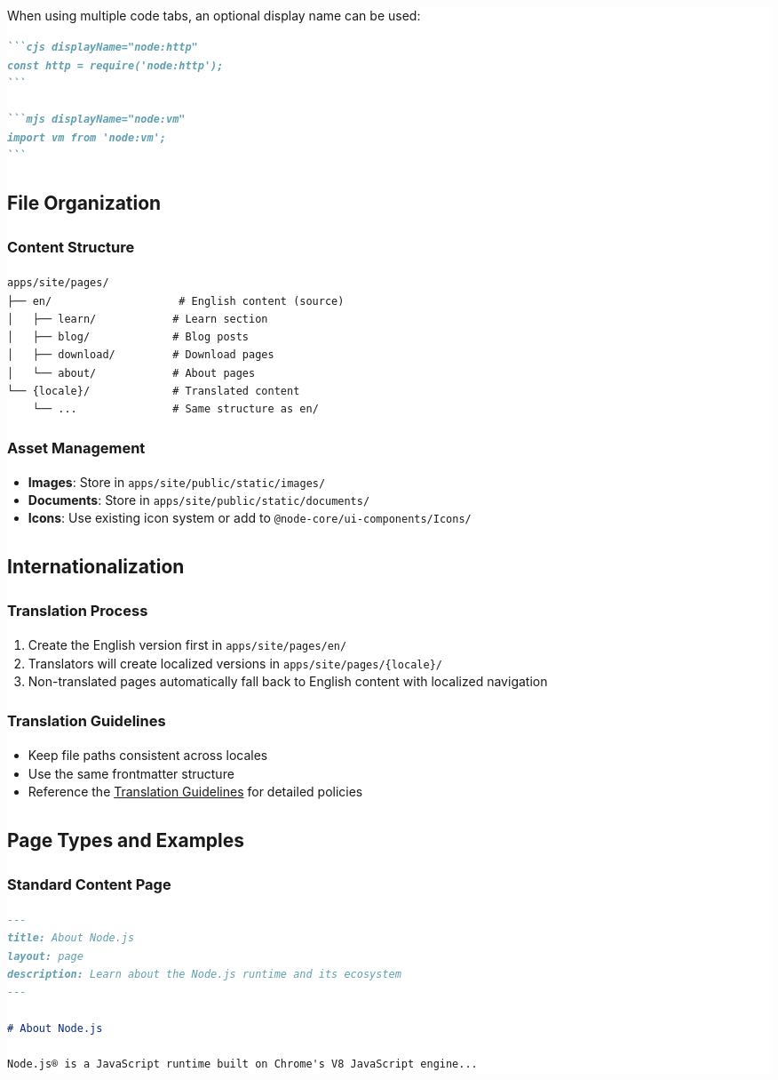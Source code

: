 When using multiple code tabs, an optional display name can be used:

````markdown
```cjs displayName="node:http"
const http = require('node:http');
```

```mjs displayName="node:vm"
import vm from 'node:vm';
```
````

## File Organization

### Content Structure

```
apps/site/pages/
├── en/                    # English content (source)
│   ├── learn/            # Learn section
│   ├── blog/             # Blog posts
│   ├── download/         # Download pages
│   └── about/            # About pages
└── {locale}/             # Translated content
    └── ...               # Same structure as en/
```

### Asset Management

- **Images**: Store in `apps/site/public/static/images/`
- **Documents**: Store in `apps/site/public/static/documents/`
- **Icons**: Use existing icon system or add to `@node-core/ui-components/Icons/`

## Internationalization

### Translation Process

1. Create the English version first in `apps/site/pages/en/`
2. Translators will create localized versions in `apps/site/pages/{locale}/`
3. Non-translated pages automatically fall back to English content with localized navigation

### Translation Guidelines

- Keep file paths consistent across locales
- Use the same frontmatter structure
- Reference the [Translation Guidelines](./translation.md) for detailed policies

## Page Types and Examples

### Standard Content Page

```markdown
---
title: About Node.js
layout: page
description: Learn about the Node.js runtime and its ecosystem
---

# About Node.js

Node.js® is a JavaScript runtime built on Chrome's V8 JavaScript engine...
```
